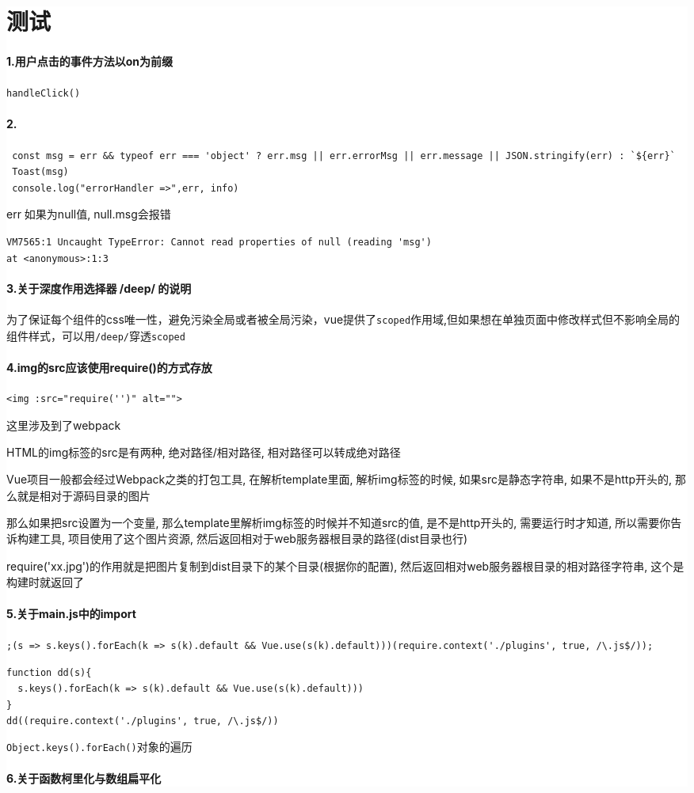 # 测试

#### 1.用户点击的事件方法以on为前缀  
    handleClick()

#### 2.  


     const msg = err && typeof err === 'object' ? err.msg || err.errorMsg || err.message || JSON.stringify(err) : `${err}`
     Toast(msg)
     console.log("errorHandler =>",err, info)

err 如果为null值, null.msg会报错

```shell
VM7565:1 Uncaught TypeError: Cannot read properties of null (reading 'msg')
at <anonymous>:1:3
```


#### 3.关于深度作用选择器 /deep/ 的说明  

为了保证每个组件的css唯一性，避免污染全局或者被全局污染，vue提供了`scoped`作用域,但如果想在单独页面中修改样式但不影响全局的组件样式，可以用`/deep/`穿透`scoped`

#### 4.img的src应该使用require()的方式存放  

```vue
<img :src="require('')" alt="">
```
这里涉及到了webpack

HTML的img标签的src是有两种, 绝对路径/相对路径, 相对路径可以转成绝对路径  

Vue项目一般都会经过Webpack之类的打包工具, 在解析template里面, 解析img标签的时候, 如果src是静态字符串, 如果不是http开头的, 那么就是相对于源码目录的图片  

那么如果把src设置为一个变量, 那么template里解析img标签的时候并不知道src的值, 是不是http开头的, 需要运行时才知道, 所以需要你告诉构建工具, 项目使用了这个图片资源, 然后返回相对于web服务器根目录的路径(dist目录也行)

require('xx.jpg')的作用就是把图片复制到dist目录下的某个目录(根据你的配置), 然后返回相对web服务器根目录的相对路径字符串, 这个是构建时就返回了  

#### 5.关于main.js中的import

```vue
;(s => s.keys().forEach(k => s(k).default && Vue.use(s(k).default)))(require.context('./plugins', true, /\.js$/));
```
```vue
function dd(s){
  s.keys().forEach(k => s(k).default && Vue.use(s(k).default)))
}
dd((require.context('./plugins', true, /\.js$/))
```
`Object.keys().forEach()`对象的遍历

#### 6.关于函数柯里化与数组扁平化
